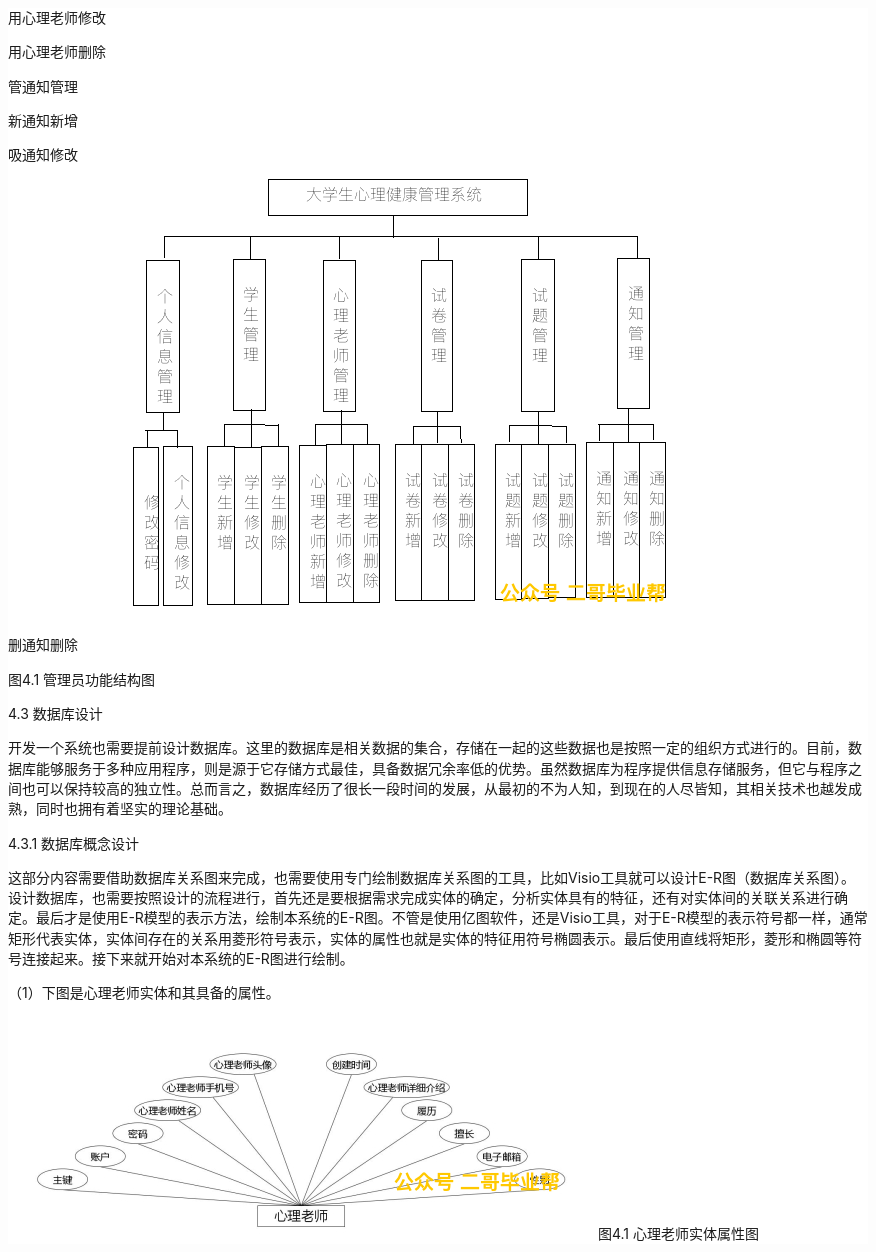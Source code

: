 用心理老师修改 

用心理老师删除 

管通知管理

新通知新增

吸通知修改

删通知删除
![](/images/0200stringboot/0212springboot/blog.007.png)

图4.1 管理员功能结构图

4.3 数据库设计

开发一个系统也需要提前设计数据库。这里的数据库是相关数据的集合，存储在一起的这些数据也是按照一定的组织方式进行的。目前，数据库能够服务于多种应用程序，则是源于它存储方式最佳，具备数据冗余率低的优势。虽然数据库为程序提供信息存储服务，但它与程序之间也可以保持较高的独立性。总而言之，数据库经历了很长一段时间的发展，从最初的不为人知，到现在的人尽皆知，其相关技术也越发成熟，同时也拥有着坚实的理论基础。

4.3.1 数据库概念设计

这部分内容需要借助数据库关系图来完成，也需要使用专门绘制数据库关系图的工具，比如Visio工具就可以设计E-R图（数据库关系图）。设计数据库，也需要按照设计的流程进行，首先还是要根据需求完成实体的确定，分析实体具有的特征，还有对实体间的关联关系进行确定。最后才是使用E-R模型的表示方法，绘制本系统的E-R图。不管是使用亿图软件，还是Visio工具，对于E-R模型的表示符号都一样，通常矩形代表实体，实体间存在的关系用菱形符号表示，实体的属性也就是实体的特征用符号椭圆表示。最后使用直线将矩形，菱形和椭圆等符号连接起来。接下来就开始对本系统的E-R图进行绘制。

（1）下图是心理老师实体和其具备的属性。

![心理老师](/images/0200stringboot/0212springboot/blog.008.jpeg "心理老师")
图4.1 心理老师实体属性图
